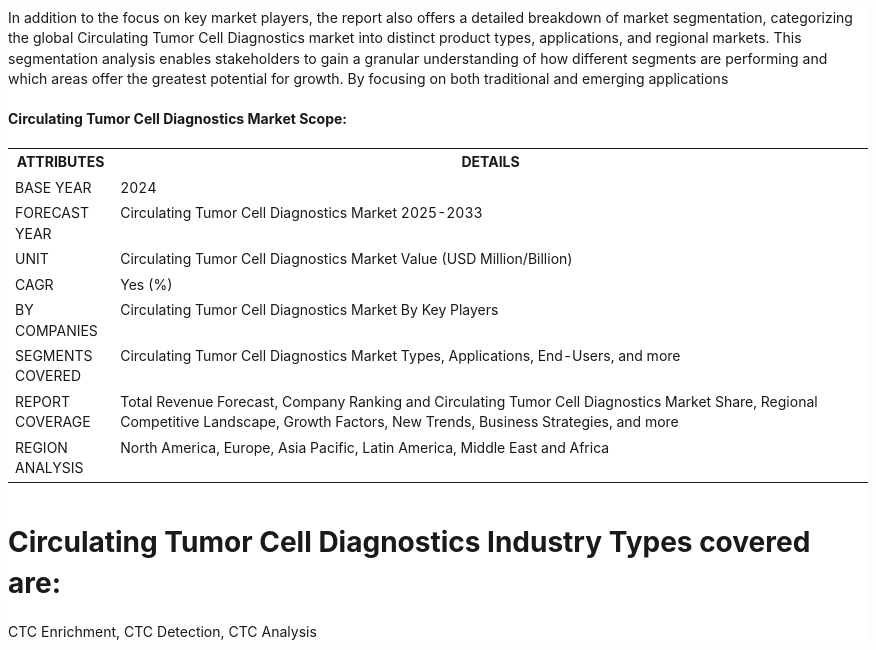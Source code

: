 In addition to the focus on key market players, the report also offers a detailed breakdown of market segmentation, categorizing the global Circulating Tumor Cell Diagnostics market into distinct product types, applications, and regional markets. This segmentation analysis enables stakeholders to gain a granular understanding of how different segments are performing and which areas offer the greatest potential for growth. By focusing on both traditional and emerging applications

<h4>Circulating Tumor Cell Diagnostics Market Scope:</h4>
<table>
<tr>
<th>ATTRIBUTES</th>
<th>DETAILS</th>
</tr>
<tr>
<td>BASE YEAR</td>
<td>2024</td>
</tr>
<tr>
<td>FORECAST YEAR</td>
<td>Circulating Tumor Cell Diagnostics Market 2025-2033</td>
</tr>
<tr>
<td>UNIT</td>
<td>Circulating Tumor Cell Diagnostics Market Value (USD Million/Billion)</td>
<tr>
<td>CAGR</td>
<td>Yes (%)</td>
</tr>
</tr>
<tr>
<td>BY COMPANIES</td>
<td>Circulating Tumor Cell Diagnostics Market By Key Players</td>
</tr>
<tr>
<td>SEGMENTS COVERED</td>
<td>Circulating Tumor Cell Diagnostics Market Types, Applications, End-Users, and more</td>
</tr>
<tr>
<td>REPORT COVERAGE</td>
<td>Total Revenue Forecast, Company Ranking and Circulating Tumor Cell Diagnostics Market Share, Regional Competitive Landscape, Growth Factors, New Trends, Business Strategies, and more</td>
</tr>
<tr>
<td>REGION ANALYSIS</td>
<td>North America, Europe, Asia Pacific, Latin America, Middle East and Africa</td>
</tr>
</table>

# <strong>Circulating Tumor Cell Diagnostics Industry Types covered are:</strong>

CTC Enrichment, CTC Detection, CTC Analysis

